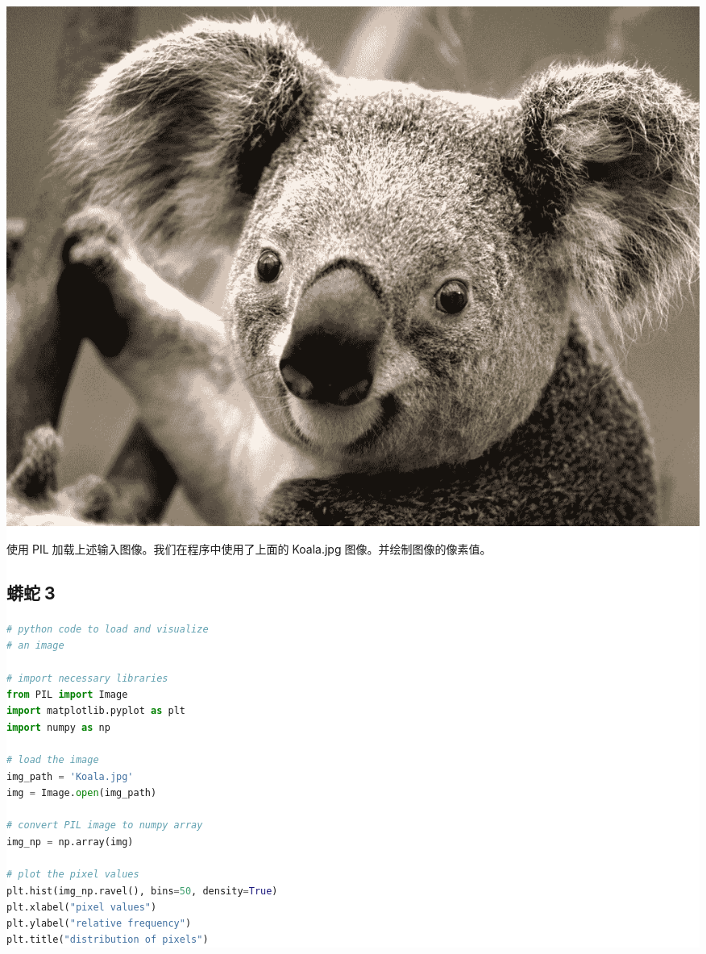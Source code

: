 ![](img/ffdb1c064c67bb493243a45a0aa73bd6.png)

使用 PIL 加载上述输入图像。我们在程序中使用了上面的 Koala.jpg 图像。并绘制图像的像素值。

## 蟒蛇 3

```py
# python code to load and visualize 
# an image

# import necessary libraries
from PIL import Image
import matplotlib.pyplot as plt
import numpy as np

# load the image
img_path = 'Koala.jpg'
img = Image.open(img_path)

# convert PIL image to numpy array
img_np = np.array(img)

# plot the pixel values
plt.hist(img_np.ravel(), bins=50, density=True)
plt.xlabel("pixel values")
plt.ylabel("relative frequency")
plt.title("distribution of pixels")
```
